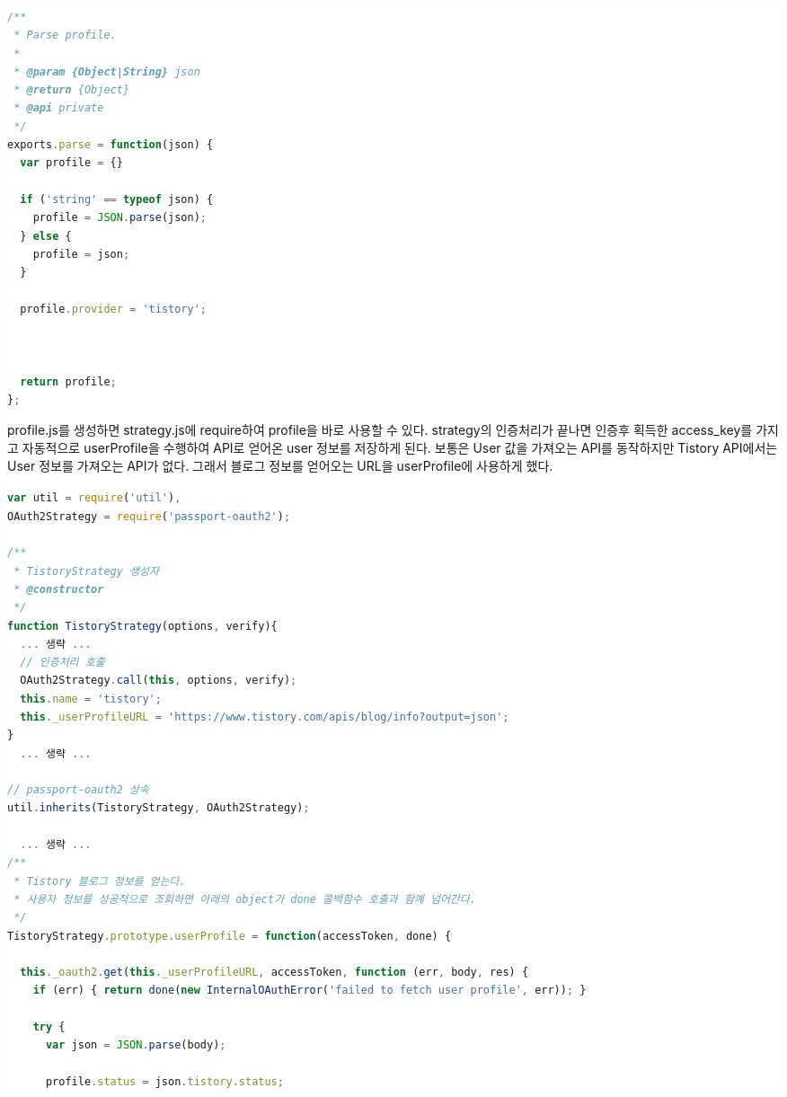```javascript
/**
 * Parse profile.
 *
 * @param {Object|String} json
 * @return {Object}
 * @api private
 */
exports.parse = function(json) {
  var profile = {}

  if ('string' == typeof json) {
    profile = JSON.parse(json);
  } else {
    profile = json;
  }

  profile.provider = 'tistory';



  return profile;
};
```

profile.js를 생성하면 strategy.js에 require하여 profile을 바로 사용할 수 있다.
strategy의 인증처리가 끝나면 인증후 획득한 access_key를 가지고 자동적으로 userProfile을 수행하여 API로 얻어온 user 정보를 저장하게 된다.
보통은 User 값을 가져오는 API를 동작하지만 Tistory API에서는 User 정보를 가져오는 API가 없다. 그래서 블로그 정보를 얻어오는 URL을 userProfile에 사용하게 했다.


```javascript
var util = require('util'),
OAuth2Strategy = require('passport-oauth2');

/**
 * TistoryStrategy 생성자
 * @constructor
 */
function TistoryStrategy(options, verify){
  ... 생략 ...
  // 인증처리 호출
  OAuth2Strategy.call(this, options, verify);
  this.name = 'tistory';
  this._userProfileURL = 'https://www.tistory.com/apis/blog/info?output=json';
}
  ... 생략 ...

// passport-oauth2 상속
util.inherits(TistoryStrategy, OAuth2Strategy);

  ... 생략 ...
/**
 * Tistory 블로그 정보를 얻는다.
 * 사용자 정보를 성공적으로 조회하면 아래의 object가 done 콜백함수 호출과 함꼐 넘어간다.
 */
TistoryStrategy.prototype.userProfile = function(accessToken, done) {

  this._oauth2.get(this._userProfileURL, accessToken, function (err, body, res) {
    if (err) { return done(new InternalOAuthError('failed to fetch user profile', err)); }

    try {
      var json = JSON.parse(body);

      profile.status = json.tistory.status;
```